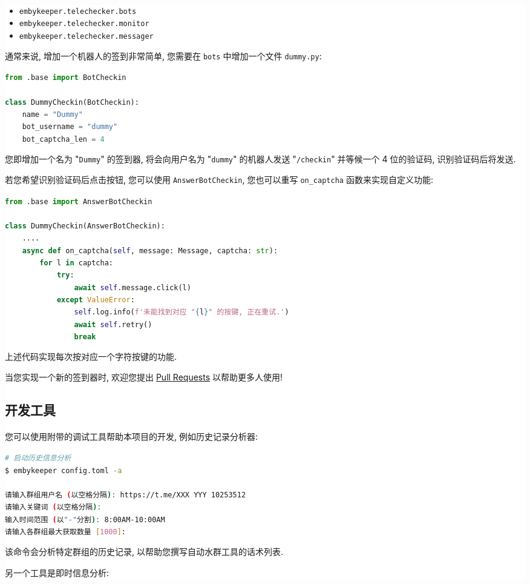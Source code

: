 - `embykeeper.telechecker.bots`
- `embykeeper.telechecker.monitor`
- `embykeeper.telechecker.messager`

通常来说, 增加一个机器人的签到非常简单, 您需要在 `bots` 中增加一个文件 `dummy.py`:

```python
from .base import BotCheckin

class DummyCheckin(BotCheckin):
    name = "Dummy"
    bot_username = "dummy"
    bot_captcha_len = 4
```

您即增加一个名为 "`Dummy`" 的签到器, 将会向用户名为 "`dummy`" 的机器人发送 "`/checkin`" 并等候一个 4 位的验证码, 识别验证码后将发送.

若您希望识别验证码后点击按钮, 您可以使用 `AnswerBotCheckin`, 您也可以重写 `on_captcha` 函数来实现自定义功能:

```python
from .base import AnswerBotCheckin

class DummyCheckin(AnswerBotCheckin):
    ....
    async def on_captcha(self, message: Message, captcha: str):
        for l in captcha:
            try:
                await self.message.click(l)
            except ValueError:
                self.log.info(f'未能找到对应 "{l}" 的按键, 正在重试.')
                await self.retry()
                break
```

上述代码实现每次按对应一个字符按键的功能.

当您实现一个新的签到器时, 欢迎您提出 [Pull Requests](https://github.com/embykeeper/embykeeper/pulls) 以帮助更多人使用!

## 开发工具

您可以使用附带的调试工具帮助本项目的开发, 例如历史记录分析器:

```bash
# 启动历史信息分析
$ embykeeper config.toml -a

请输入群组用户名 (以空格分隔): https://t.me/XXX YYY 10253512
请输入关键词 (以空格分隔):
输入时间范围 (以"-"分割): 8:00AM-10:00AM
请输入各群组最大获取数量 [1000]:
```

该命令会分析特定群组的历史记录, 以帮助您撰写自动水群工具的话术列表.

另一个工具是即时信息分析:

